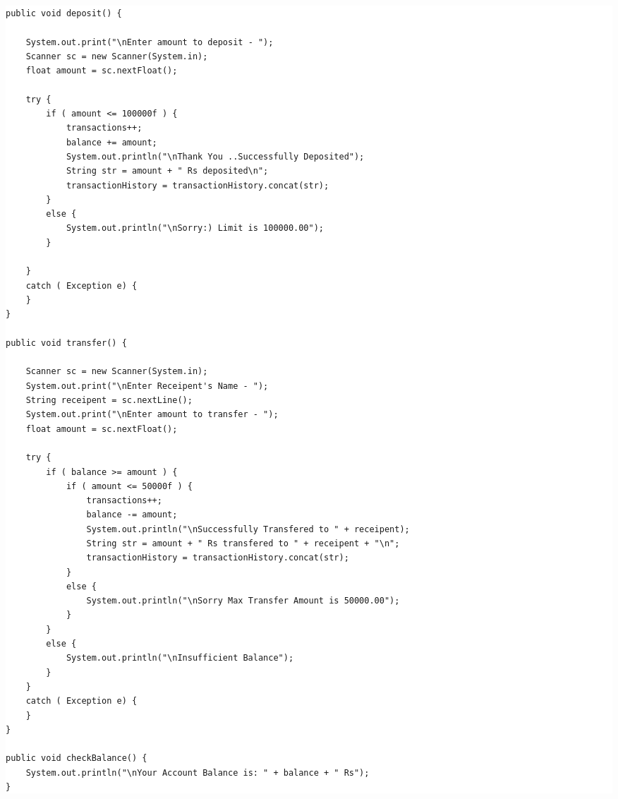     public void deposit() {

        System.out.print("\nEnter amount to deposit - ");
        Scanner sc = new Scanner(System.in);
        float amount = sc.nextFloat();

        try {
            if ( amount <= 100000f ) {
                transactions++;
                balance += amount;
                System.out.println("\nThank You ..Successfully Deposited");
                String str = amount + " Rs deposited\n";
                transactionHistory = transactionHistory.concat(str);
            }
            else {
                System.out.println("\nSorry:) Limit is 100000.00");
            }

        }
        catch ( Exception e) {
        }
    }

    public void transfer() {

        Scanner sc = new Scanner(System.in);
        System.out.print("\nEnter Receipent's Name - ");
        String receipent = sc.nextLine();
        System.out.print("\nEnter amount to transfer - ");
        float amount = sc.nextFloat();

        try {
            if ( balance >= amount ) {
                if ( amount <= 50000f ) {
                    transactions++;
                    balance -= amount;
                    System.out.println("\nSuccessfully Transfered to " + receipent);
                    String str = amount + " Rs transfered to " + receipent + "\n";
                    transactionHistory = transactionHistory.concat(str);
                }
                else {
                    System.out.println("\nSorry Max Transfer Amount is 50000.00");
                }
            }
            else {
                System.out.println("\nInsufficient Balance");
            }
        }
        catch ( Exception e) {
        }
    }

    public void checkBalance() {
        System.out.println("\nYour Account Balance is: " + balance + " Rs");
    }
